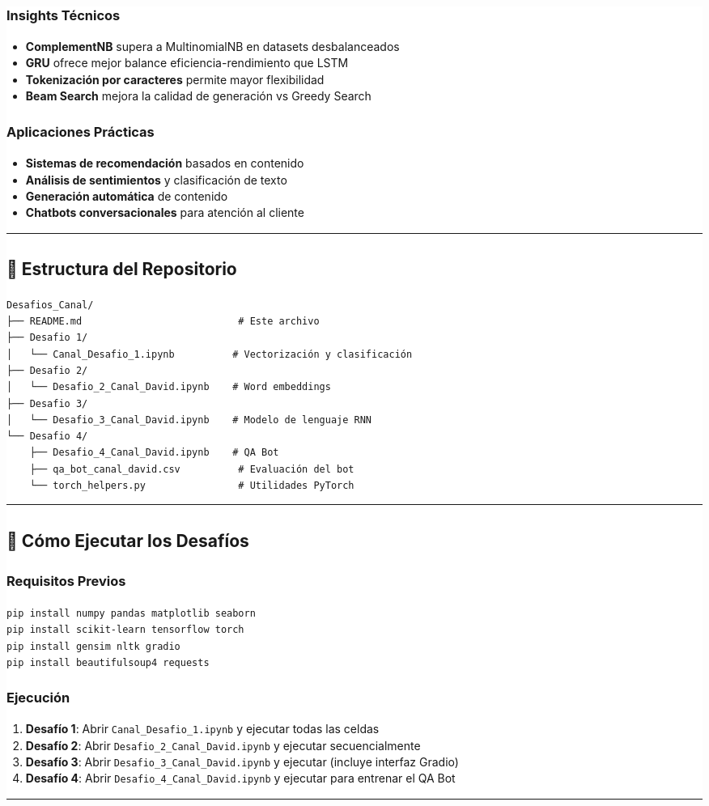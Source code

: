 ### Insights Técnicos
- **ComplementNB** supera a MultinomialNB en datasets desbalanceados
- **GRU** ofrece mejor balance eficiencia-rendimiento que LSTM
- **Tokenización por caracteres** permite mayor flexibilidad
- **Beam Search** mejora la calidad de generación vs Greedy Search

### Aplicaciones Prácticas
- **Sistemas de recomendación** basados en contenido
- **Análisis de sentimientos** y clasificación de texto
- **Generación automática** de contenido
- **Chatbots conversacionales** para atención al cliente

---

## 📁 Estructura del Repositorio

```
Desafios_Canal/
├── README.md                           # Este archivo
├── Desafio 1/
│   └── Canal_Desafio_1.ipynb          # Vectorización y clasificación
├── Desafio 2/
│   └── Desafio_2_Canal_David.ipynb    # Word embeddings
├── Desafio 3/
│   └── Desafio_3_Canal_David.ipynb    # Modelo de lenguaje RNN
└── Desafio 4/
    ├── Desafio_4_Canal_David.ipynb    # QA Bot
    ├── qa_bot_canal_david.csv          # Evaluación del bot
    └── torch_helpers.py                # Utilidades PyTorch
```

---

## 🚀 Cómo Ejecutar los Desafíos

### Requisitos Previos
```bash
pip install numpy pandas matplotlib seaborn
pip install scikit-learn tensorflow torch
pip install gensim nltk gradio
pip install beautifulsoup4 requests
```

### Ejecución
1. **Desafío 1**: Abrir `Canal_Desafio_1.ipynb` y ejecutar todas las celdas
2. **Desafío 2**: Abrir `Desafio_2_Canal_David.ipynb` y ejecutar secuencialmente
3. **Desafío 3**: Abrir `Desafio_3_Canal_David.ipynb` y ejecutar (incluye interfaz Gradio)
4. **Desafío 4**: Abrir `Desafio_4_Canal_David.ipynb` y ejecutar para entrenar el QA Bot

---
